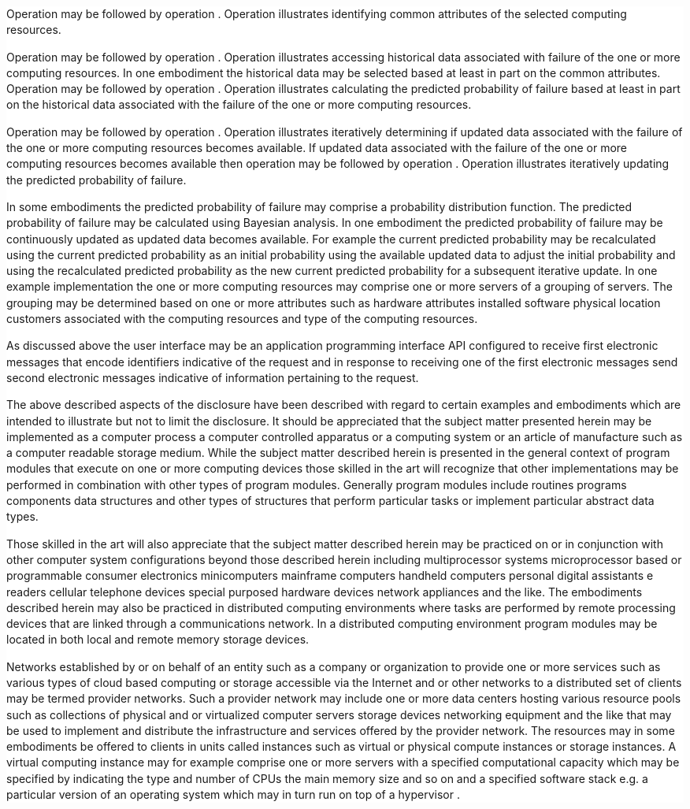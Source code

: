 Operation may be followed by operation . Operation illustrates identifying common attributes of the selected computing resources.

Operation may be followed by operation . Operation illustrates accessing historical data associated with failure of the one or more computing resources. In one embodiment the historical data may be selected based at least in part on the common attributes. Operation may be followed by operation . Operation illustrates calculating the predicted probability of failure based at least in part on the historical data associated with the failure of the one or more computing resources.

Operation may be followed by operation . Operation illustrates iteratively determining if updated data associated with the failure of the one or more computing resources becomes available. If updated data associated with the failure of the one or more computing resources becomes available then operation may be followed by operation . Operation illustrates iteratively updating the predicted probability of failure.

In some embodiments the predicted probability of failure may comprise a probability distribution function. The predicted probability of failure may be calculated using Bayesian analysis. In one embodiment the predicted probability of failure may be continuously updated as updated data becomes available. For example the current predicted probability may be recalculated using the current predicted probability as an initial probability using the available updated data to adjust the initial probability and using the recalculated predicted probability as the new current predicted probability for a subsequent iterative update. In one example implementation the one or more computing resources may comprise one or more servers of a grouping of servers. The grouping may be determined based on one or more attributes such as hardware attributes installed software physical location customers associated with the computing resources and type of the computing resources.

As discussed above the user interface may be an application programming interface API configured to receive first electronic messages that encode identifiers indicative of the request and in response to receiving one of the first electronic messages send second electronic messages indicative of information pertaining to the request.

The above described aspects of the disclosure have been described with regard to certain examples and embodiments which are intended to illustrate but not to limit the disclosure. It should be appreciated that the subject matter presented herein may be implemented as a computer process a computer controlled apparatus or a computing system or an article of manufacture such as a computer readable storage medium. While the subject matter described herein is presented in the general context of program modules that execute on one or more computing devices those skilled in the art will recognize that other implementations may be performed in combination with other types of program modules. Generally program modules include routines programs components data structures and other types of structures that perform particular tasks or implement particular abstract data types.

Those skilled in the art will also appreciate that the subject matter described herein may be practiced on or in conjunction with other computer system configurations beyond those described herein including multiprocessor systems microprocessor based or programmable consumer electronics minicomputers mainframe computers handheld computers personal digital assistants e readers cellular telephone devices special purposed hardware devices network appliances and the like. The embodiments described herein may also be practiced in distributed computing environments where tasks are performed by remote processing devices that are linked through a communications network. In a distributed computing environment program modules may be located in both local and remote memory storage devices.

Networks established by or on behalf of an entity such as a company or organization to provide one or more services such as various types of cloud based computing or storage accessible via the Internet and or other networks to a distributed set of clients may be termed provider networks. Such a provider network may include one or more data centers hosting various resource pools such as collections of physical and or virtualized computer servers storage devices networking equipment and the like that may be used to implement and distribute the infrastructure and services offered by the provider network. The resources may in some embodiments be offered to clients in units called instances such as virtual or physical compute instances or storage instances. A virtual computing instance may for example comprise one or more servers with a specified computational capacity which may be specified by indicating the type and number of CPUs the main memory size and so on and a specified software stack e.g. a particular version of an operating system which may in turn run on top of a hypervisor .
